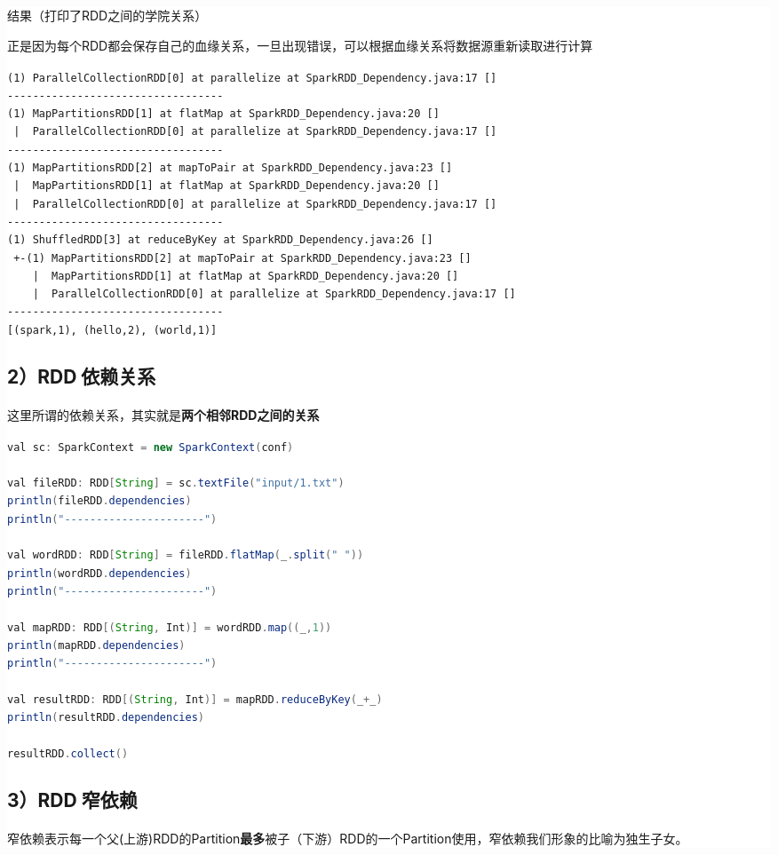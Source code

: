 结果（打印了RDD之间的学院关系）

正是因为每个RDD都会保存自己的血缘关系，一旦出现错误，可以根据血缘关系将数据源重新读取进行计算

```shell
(1) ParallelCollectionRDD[0] at parallelize at SparkRDD_Dependency.java:17 []
----------------------------------
(1) MapPartitionsRDD[1] at flatMap at SparkRDD_Dependency.java:20 []
 |  ParallelCollectionRDD[0] at parallelize at SparkRDD_Dependency.java:17 []
----------------------------------
(1) MapPartitionsRDD[2] at mapToPair at SparkRDD_Dependency.java:23 []
 |  MapPartitionsRDD[1] at flatMap at SparkRDD_Dependency.java:20 []
 |  ParallelCollectionRDD[0] at parallelize at SparkRDD_Dependency.java:17 []
----------------------------------
(1) ShuffledRDD[3] at reduceByKey at SparkRDD_Dependency.java:26 []
 +-(1) MapPartitionsRDD[2] at mapToPair at SparkRDD_Dependency.java:23 []
    |  MapPartitionsRDD[1] at flatMap at SparkRDD_Dependency.java:20 []
    |  ParallelCollectionRDD[0] at parallelize at SparkRDD_Dependency.java:17 []
----------------------------------
[(spark,1), (hello,2), (world,1)]

```

## 2）RDD 依赖关系

这里所谓的依赖关系，其实就是**两个相邻RDD之间的关系**

```java
val sc: SparkContext = new SparkContext(conf)

val fileRDD: RDD[String] = sc.textFile("input/1.txt")
println(fileRDD.dependencies)
println("----------------------")

val wordRDD: RDD[String] = fileRDD.flatMap(_.split(" "))
println(wordRDD.dependencies)
println("----------------------")

val mapRDD: RDD[(String, Int)] = wordRDD.map((_,1))
println(mapRDD.dependencies)
println("----------------------")

val resultRDD: RDD[(String, Int)] = mapRDD.reduceByKey(_+_)
println(resultRDD.dependencies)

resultRDD.collect()
```



## 3）RDD 窄依赖

窄依赖表示每一个父(上游)RDD的Partition**最多**被子（下游）RDD的一个Partition使用，窄依赖我们形象的比喻为独生子女。
